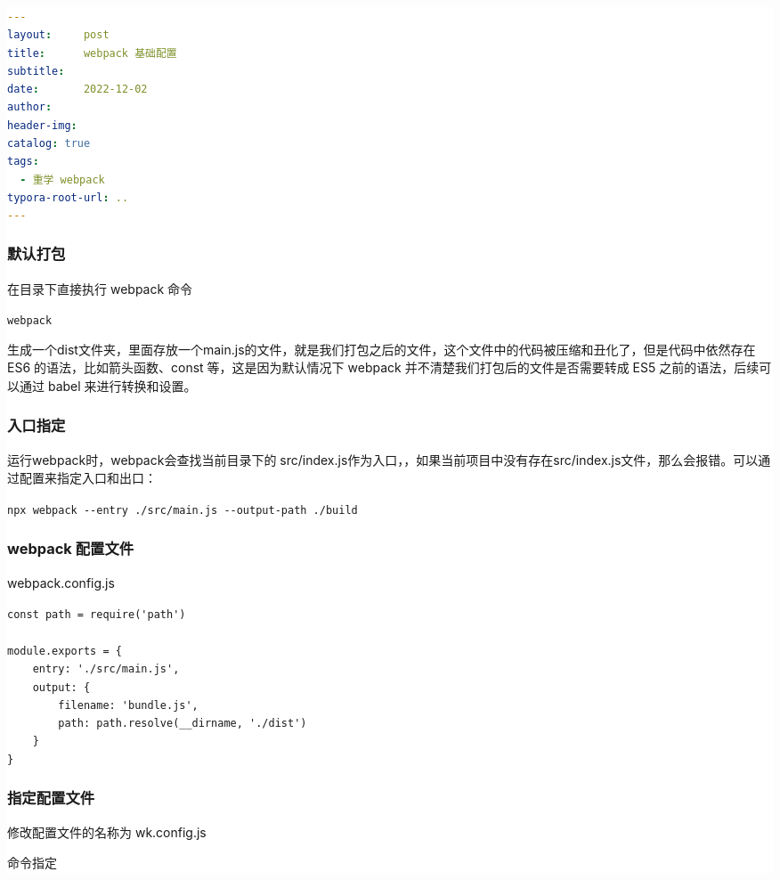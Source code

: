 ```yaml
---
layout:     post
title:      webpack 基础配置
subtitle:  
date:       2022-12-02
author:     
header-img: 
catalog: true
tags:
  - 重学 webpack
typora-root-url: ..
---
```


### 默认打包

在目录下直接执行 webpack 命令

```
webpack
```

生成一个dist文件夹，里面存放一个main.js的文件，就是我们打包之后的文件，这个文件中的代码被压缩和丑化了，但是代码中依然存在 ES6 的语法，比如箭头函数、const 等，这是因为默认情况下 webpack 并不清楚我们打包后的文件是否需要转成 ES5 之前的语法，后续可以通过 babel 来进行转换和设置。

### 入口指定

运行webpack时，webpack会查找当前目录下的 src/index.js作为入口，，如果当前项目中没有存在src/index.js文件，那么会报错。可以通过配置来指定入口和出口：

```
npx webpack --entry ./src/main.js --output-path ./build
```

### webpack 配置文件

webpack.config.js

```
const path = require('path')

module.exports = {
	entry: './src/main.js',
	output: {
		filename: 'bundle.js',
		path: path.resolve(__dirname, './dist')
	}
}
```

### 指定配置文件

修改配置文件的名称为 wk.config.js

命令指定

